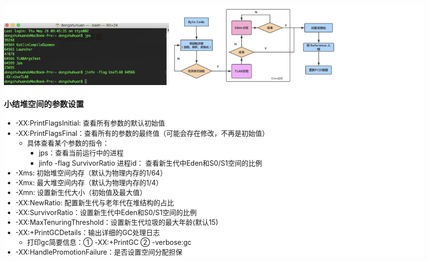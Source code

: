 <img src="../typora-user-images/image-20200821223947495.png" alt="image-20200821223947495 si" style="zoom:33%;" />

<img src="../typora-user-images/image-20200821224019017.png" alt="image-20200821224019017 " style="zoom:33%;" />

### 小结堆空间的参数设置

- -XX:PrintFlagsInitial: 查看所有参数的默认初始值
- -XX:PrintFlagsFinal：查看所有的参数的最终值（可能会存在修改，不再是初始值）
  - 具体查看某个参数的指令：
    - jps：查看当前运行中的进程
    - jinfo -flag SurvivorRatio 进程id： 查看新生代中Eden和S0/S1空间的比例
- -Xms: 初始堆空间内存（默认为物理内存的1/64）
- -Xmx: 最大堆空间内存（默认为物理内存的1/4）
- -Xmn: 设置新生代大小（初始值及最大值）
- -XX:NewRatio: 配置新生代与老年代在堆结构的占比
- -XX:SurvivorRatio：设置新生代中Eden和S0/S1空间的比例
- -XX:MaxTenuringThreshold：设置新生代垃圾的最大年龄(默认15)
- -XX:+PrintGCDetails：输出详细的GC处理日志
  - 打印gc简要信息：① -XX:+PrintGC   ② -verbose:gc
- -XX:HandlePromotionFailure：是否设置空间分配担保
